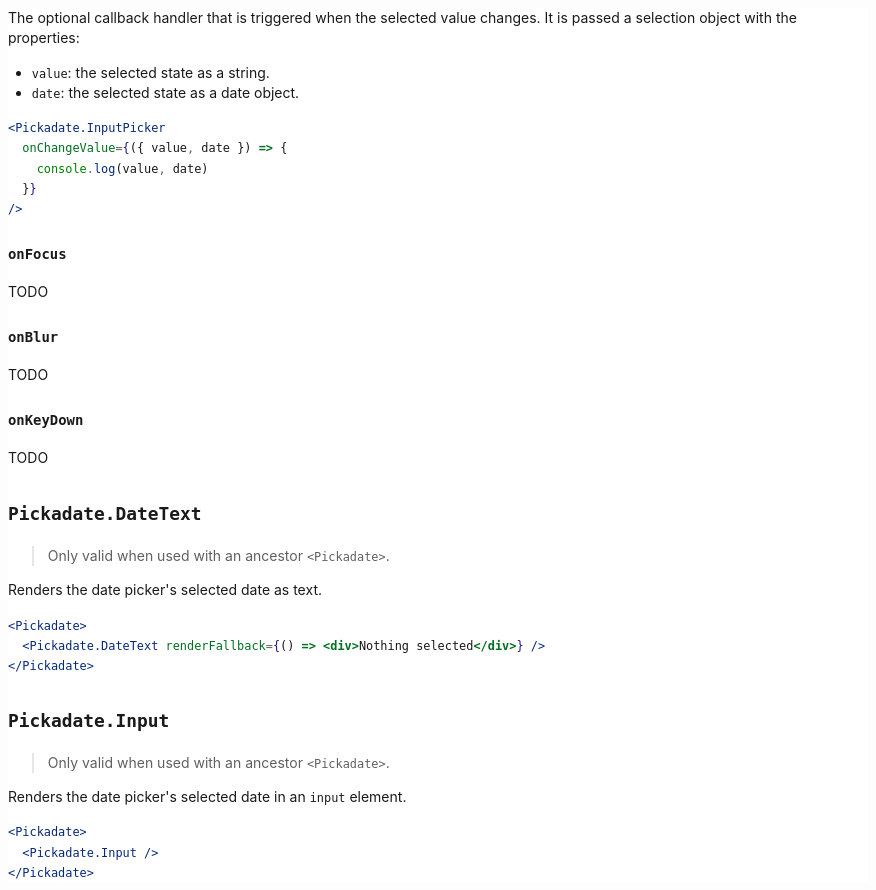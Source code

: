 The optional callback handler that is triggered when the selected value changes. It is passed a selection object with the properties:

- `value`: the selected state as a string.
- `date`: the selected state as a date object.

```jsx
<Pickadate.InputPicker
  onChangeValue={({ value, date }) => {
    console.log(value, date)
  }}
/>
```

### `onFocus`

TODO

### `onBlur`

TODO

### `onKeyDown`

TODO

## `Pickadate.DateText`

> Only valid when used with an ancestor `<Pickadate>`.

Renders the date picker's selected date as text.

```jsx
<Pickadate>
  <Pickadate.DateText renderFallback={() => <div>Nothing selected</div>} />
</Pickadate>
```

<div class="pickadate-demo"><iframe src="https://codesandbox.io/embed/6w023onyv3?fontsize=14&hidenavigation=1&view=split" tabindex="-1" style="width:100%; height:500px; border:0; overflow:hidden;" sandbox="allow-modals allow-forms allow-popups allow-scripts allow-same-origin"></iframe></div>

## `Pickadate.Input`

> Only valid when used with an ancestor `<Pickadate>`.

Renders the date picker's selected date in an `input` element.

```jsx
<Pickadate>
  <Pickadate.Input />
</Pickadate>
```

<div class="pickadate-demo"><iframe src="https://codesandbox.io/embed/r4rww76vqq?fontsize=14&hidenavigation=1&view=split" tabindex="-1" style="width:100%; height:500px; border:0; overflow:hidden;" sandbox="allow-modals allow-forms allow-popups allow-scripts allow-same-origin"></iframe></div>

